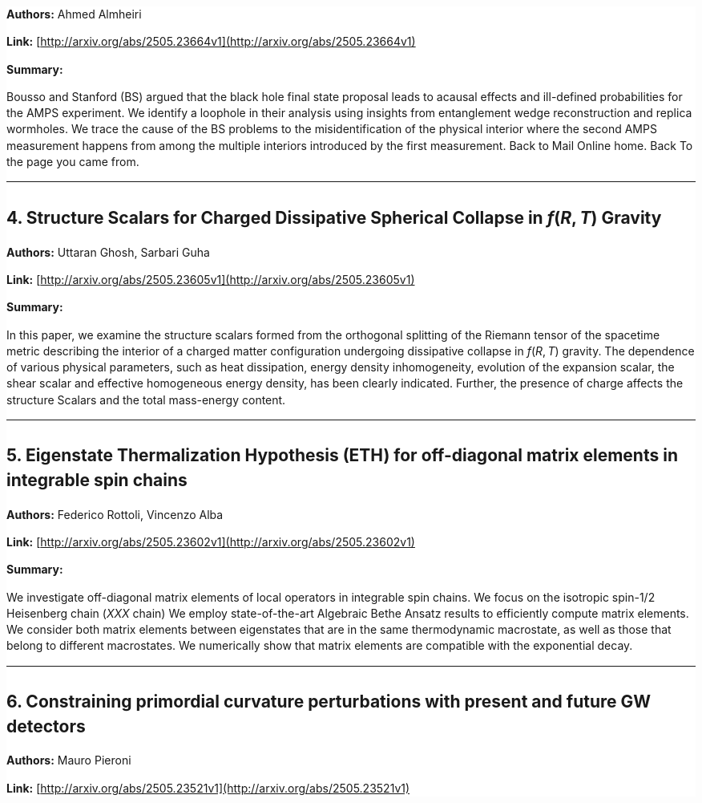**Authors:** Ahmed Almheiri

**Link:** [http://arxiv.org/abs/2505.23664v1](http://arxiv.org/abs/2505.23664v1)

**Summary:**

Bousso and Stanford (BS) argued that the black hole final state proposal leads to acausal effects and ill-defined probabilities for the AMPS experiment. We identify a loophole in their analysis using insights from entanglement wedge reconstruction and replica wormholes. We trace the cause of the BS problems to the misidentification of the physical interior where the second AMPS measurement happens from among the multiple interiors introduced by the first measurement. Back to Mail Online home. Back To the page you came from.

---

## 4. Structure Scalars for Charged Dissipative Spherical Collapse in $f(R,   T)$ Gravity

**Authors:** Uttaran Ghosh, Sarbari Guha

**Link:** [http://arxiv.org/abs/2505.23605v1](http://arxiv.org/abs/2505.23605v1)

**Summary:**

In this paper, we examine the structure scalars formed from the orthogonal splitting of the Riemann tensor of the spacetime metric describing the interior of a charged matter configuration undergoing dissipative collapse in $f(R,T)$ gravity. The dependence of various physical parameters, such as heat dissipation, energy density inhomogeneity, evolution of the expansion scalar, the shear scalar and effective homogeneous energy density, has been clearly indicated. Further, the presence of charge affects the structure Scalars and the total mass-energy content.

---

## 5. Eigenstate Thermalization Hypothesis (ETH) for off-diagonal matrix   elements in integrable spin chains

**Authors:** Federico Rottoli, Vincenzo Alba

**Link:** [http://arxiv.org/abs/2505.23602v1](http://arxiv.org/abs/2505.23602v1)

**Summary:**

We investigate off-diagonal matrix elements of local operators in integrable spin chains. We focus on the isotropic spin-$1/2$ Heisenberg chain ($XXX$ chain) We employ state-of-the-art Algebraic Bethe Ansatz results to efficiently compute matrix elements. We consider both matrix elements between eigenstates that are in the same thermodynamic macrostate, as well as those that belong to different macrostates. We numerically show that matrix elements are compatible with the exponential decay.

---

## 6. Constraining primordial curvature perturbations with present and future   GW detectors

**Authors:** Mauro Pieroni

**Link:** [http://arxiv.org/abs/2505.23521v1](http://arxiv.org/abs/2505.23521v1)
